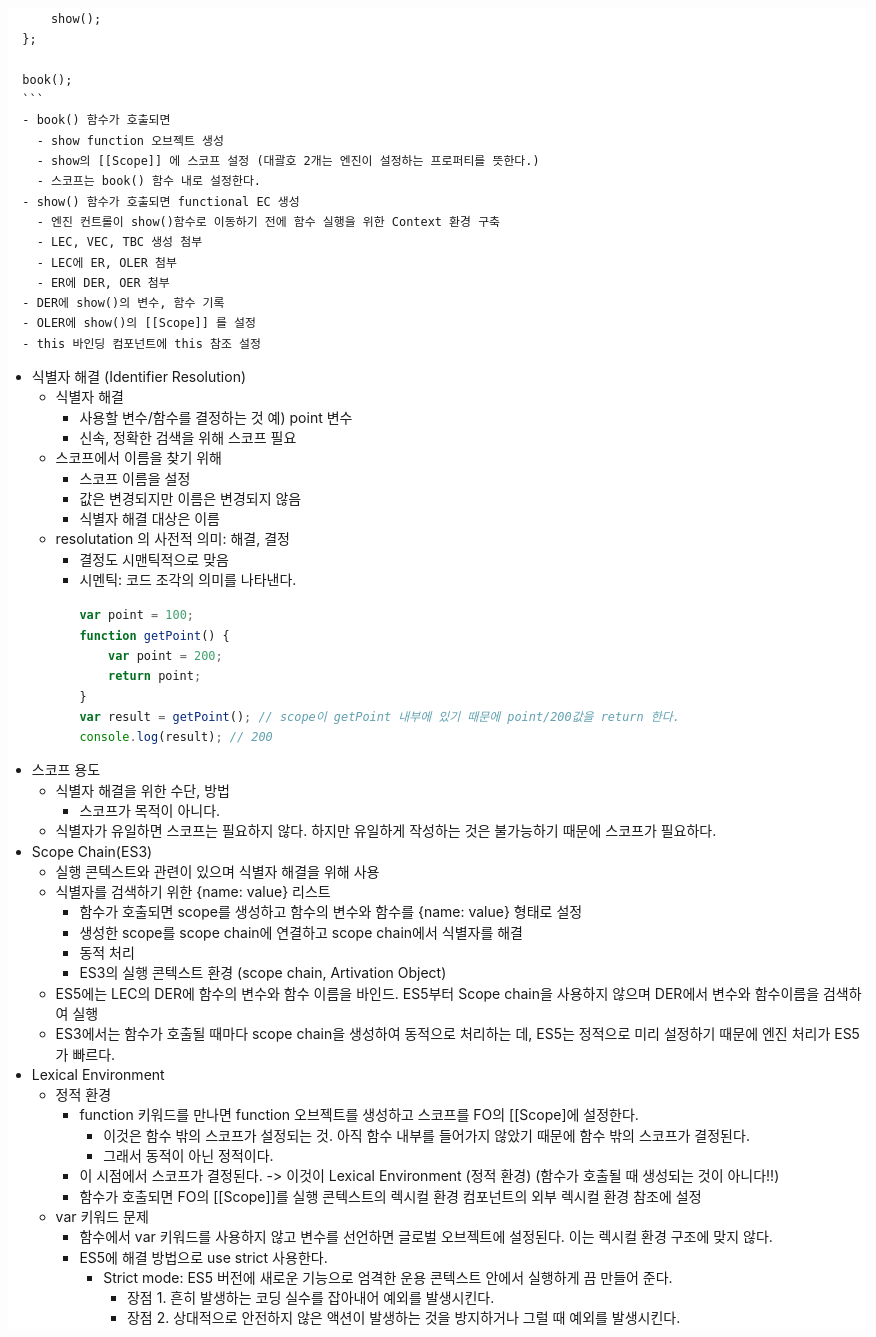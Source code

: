           show();
      };

      book();
      ```    
      - book() 함수가 호출되면
        - show function 오브젝트 생성
        - show의 [[Scope]] 에 스코프 설정 (대괄호 2개는 엔진이 설정하는 프로퍼티를 뜻한다.)
        - 스코프는 book() 함수 내로 설정한다.
      - show() 함수가 호출되면 functional EC 생성
        - 엔진 컨트롤이 show()함수로 이동하기 전에 함수 실행을 위한 Context 환경 구축
        - LEC, VEC, TBC 생성 첨부
        - LEC에 ER, OLER 첨부
        - ER에 DER, OER 첨부
      - DER에 show()의 변수, 함수 기록
      - OLER에 show()의 [[Scope]] 를 설정
      - this 바인딩 컴포넌트에 this 참조 설정
  
- 식별자 해결 (Identifier Resolution)
  - 식별자 해결
    - 사용할 변수/함수를 결정하는 것 예) point 변수
    - 신속, 정확한 검색을 위해 스코프 필요
  - 스코프에서 이름을 찾기 위해
    - 스코프 이름을 설정
    - 값은 변경되지만 이름은 변경되지 않음
    - 식별자 해결 대상은 이름
  - resolutation 의 사전적 의미: 해결, 결정
    - 결정도 시맨틱적으로 맞음
    - 시멘틱: 코드 조각의 의미를 나타낸다.
      ```javascript
      var point = 100;
      function getPoint() {
          var point = 200;
          return point;
      }
      var result = getPoint(); // scope이 getPoint 내부에 있기 때문에 point/200값을 return 한다.
      console.log(result); // 200
      ```
- 스코프 용도
  - 식별자 해결을 위한 수단, 방법
    - 스코프가 목적이 아니다.
  - 식별자가 유일하면 스코프는 필요하지 않다. 하지만 유일하게 작성하는 것은 불가능하기 때문에 스코프가 필요하다.
- Scope Chain(ES3)
  - 실행 콘텍스트와 관련이 있으며 식별자 해결을 위해 사용
  - 식별자를 검색하기 위한 {name: value} 리스트
    - 함수가 호출되면 scope를 생성하고 함수의 변수와 함수를 {name: value} 형태로 설정
    - 생성한 scope를 scope chain에 연결하고 scope chain에서 식별자를 해결
    - 동적 처리
    - ES3의 실행 콘텍스트 환경 (scope chain, Artivation Object)
  - ES5에는 LEC의 DER에 함수의 변수와 함수 이름을 바인드. ES5부터 Scope chain을 사용하지 않으며 DER에서 변수와 함수이름을 검색하여 실행
  - ES3에서는 함수가 호출될 때마다 scope chain을 생성하여 동적으로 처리하는 데, ES5는 정적으로 미리 설정하기 때문에 엔진 처리가 ES5가 빠르다.
- Lexical Environment
  - 정적 환경
    - function 키워드를 만나면 function 오브젝트를 생성하고 스코프를 FO의 [[Scope]에 설정한다.
      - 이것은 함수 밖의 스코프가 설정되는 것. 아직 함수 내부를 들어가지 않았기 때문에 함수 밖의 스코프가 결정된다.
      - 그래서 동적이 아닌 정적이다.
    - 이 시점에서 스코프가 결정된다. -> 이것이 Lexical Environment (정적 환경) (함수가 호출될 때 생성되는 것이 아니다!!)
    - 함수가 호출되면 FO의 [[Scope]]를 실행 콘텍스트의 렉시컬 환경 컴포넌트의 외부 렉시컬 환경 참조에 설정
  - var 키워드 문제
    - 함수에서 var 키워드를 사용하지 않고 변수를 선언하면 글로벌 오브젝트에 설정된다. 이는 렉시컬 환경 구조에 맞지 않다.
    - ES5에 해결 방법으로 use strict 사용한다.
      - Strict mode: ES5 버전에 새로운 기능으로 엄격한 운용 콘텍스트 안에서 실행하게 끔 만들어 준다.
        - 장점 1. 흔히 발생하는 코딩 실수를 잡아내어 예외를 발생시킨다.
        - 장점 2. 상대적으로 안전하지 않은 액션이 발생하는 것을 방지하거나 그럴 때 예외를 발생시킨다.